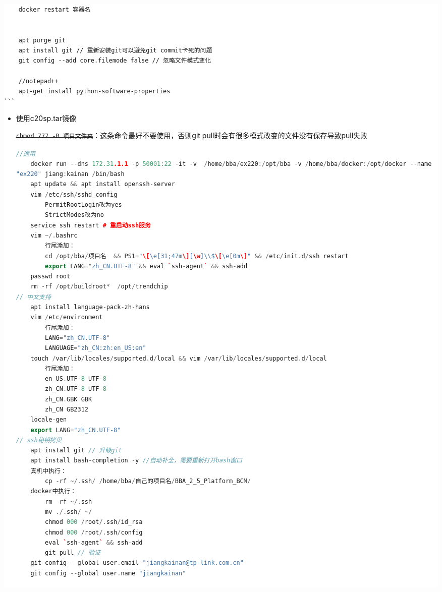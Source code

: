         docker restart 容器名
          
               
        apt purge git
        apt install git // 重新安装git可以避免git commit卡死的问题
        git config --add core.filemode false // 忽略文件模式变化
        
        //notepad++
        apt-get install python-software-properties
    ```
  
* 使用c20sp.tar镜像
  
    ~~`chmod 777 -R 项目文件夹`~~：这条命令最好不要使用，否则git pull时会有很多模式改变的文件没有保存导致pull失败
    
    ```c++
    //通用
    	docker run --dns 172.31.1.1 -p 50001:22 -it -v  /home/bba/ex220:/opt/bba -v /home/bba/docker:/opt/docker --name "ex220" jiang:kainan /bin/bash 
        apt update && apt install openssh-server
        vim /etc/ssh/sshd_config
            PermitRootLogin改为yes
            StrictModes改为no  
        service ssh restart # 重启动ssh服务
        vim ~/.bashrc
            行尾添加：
            cd /opt/bba/项目名  && PS1="\[\e[31;47m\][\w]\\$\[\e[0m\]" && /etc/init.d/ssh restart 
            export LANG="zh_CN.UTF-8" && eval `ssh-agent` && ssh-add
        passwd root
        rm -rf /opt/buildroot*  /opt/trendchip
    // 中文支持
        apt install language-pack-zh-hans
        vim /etc/environment
            行尾添加：
            LANG="zh_CN.UTF-8"
    		LANGUAGE="zh_CN:zh:en_US:en"
        touch /var/lib/locales/supported.d/local && vim /var/lib/locales/supported.d/local
            行尾添加：
            en_US.UTF-8 UTF-8
            zh_CN.UTF-8 UTF-8
            zh_CN.GBK GBK
            zh_CN GB2312
        locale-gen 
        export LANG="zh_CN.UTF-8"
    // ssh秘钥拷贝   
        apt install git // 升级git
        apt install bash-completion -y //自动补全，需要重新打开bash窗口
        真机中执行：
            cp -rf ~/.ssh/ /home/bba/自己的项目名/BBA_2_5_Platform_BCM/
        docker中执行：
            rm -rf ~/.ssh
            mv ./.ssh/ ~/
            chmod 000 /root/.ssh/id_rsa
            chmod 000 /root/.ssh/config
            eval `ssh-agent` && ssh-add
            git pull // 验证
        git config --global user.email "jiangkainan@tp-link.com.cn"
        git config --global user.name "jiangkainan"
            